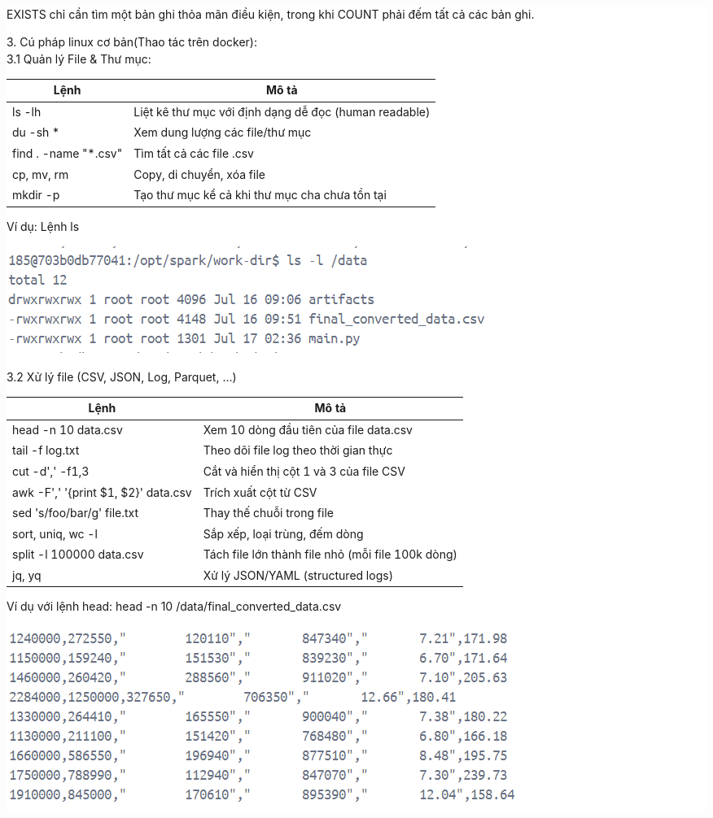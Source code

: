 EXISTS chỉ cần tìm một bản ghi thỏa mãn điều kiện, trong khi COUNT phải đếm tất cả các bản ghi.

3\. Cú pháp linux cơ bản(Thao tác trên docker):\
3.1 Quản lý File & Thư mục:

| **Lệnh** | **Mô tả** |
| --- | --- |
| ls -lh | Liệt kê thư mục với định dạng dễ đọc (human readable) |
| du -sh \* | Xem dung lượng các file/thư mục |
| find . -name "\*.csv" | Tìm tất cả các file .csv |
| cp, mv, rm | Copy, di chuyển, xóa file |
| mkdir -p | Tạo thư mục kể cả khi thư mục cha chưa tồn tại |

Ví dụ: Lệnh ls

![ls](image/ls.png)

3.2 Xử lý file (CSV, JSON, Log, Parquet, …)

| **Lệnh** | **Mô tả** |
| --- | --- |
| head -n 10 data.csv | Xem 10 dòng đầu tiên của file data.csv |
| tail -f log.txt | Theo dõi file log theo thời gian thực |
| cut -d',' -f1,3 | Cắt và hiển thị cột 1 và 3 của file CSV |
| awk -F',' '{print $1, $2}' data.csv | Trích xuất cột từ CSV |
| sed 's/foo/bar/g' file.txt | Thay thế chuỗi trong file |
| sort, uniq, wc -l | Sắp xếp, loại trùng, đếm dòng |
| split -l 100000 data.csv | Tách file lớn thành file nhỏ (mỗi file 100k dòng) |
| jq, yq | Xử lý JSON/YAML (structured logs) |

Ví dụ với lệnh head: head -n 10 /data/final_converted_data.csv

![head](image/head.png)
